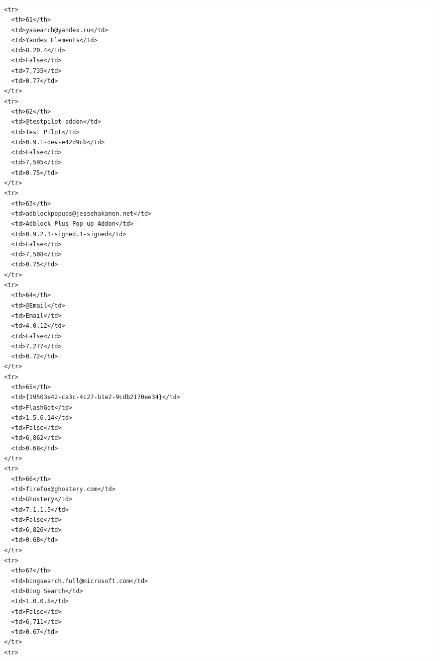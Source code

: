     <tr>
      <th>61</th>
      <td>yasearch@yandex.ru</td>
      <td>Yandex Elements</td>
      <td>8.20.4</td>
      <td>False</td>
      <td>7,735</td>
      <td>0.77</td>
    </tr>
    <tr>
      <th>62</th>
      <td>@testpilot-addon</td>
      <td>Test Pilot</td>
      <td>0.9.1-dev-e42d9cb</td>
      <td>False</td>
      <td>7,595</td>
      <td>0.75</td>
    </tr>
    <tr>
      <th>63</th>
      <td>adblockpopups@jessehakanen.net</td>
      <td>Adblock Plus Pop-up Addon</td>
      <td>0.9.2.1-signed.1-signed</td>
      <td>False</td>
      <td>7,508</td>
      <td>0.75</td>
    </tr>
    <tr>
      <th>64</th>
      <td>@Email</td>
      <td>Email</td>
      <td>4.0.12</td>
      <td>False</td>
      <td>7,277</td>
      <td>0.72</td>
    </tr>
    <tr>
      <th>65</th>
      <td>{19503e42-ca3c-4c27-b1e2-9cdb2170ee34}</td>
      <td>FlashGot</td>
      <td>1.5.6.14</td>
      <td>False</td>
      <td>6,862</td>
      <td>0.68</td>
    </tr>
    <tr>
      <th>66</th>
      <td>firefox@ghostery.com</td>
      <td>Ghostery</td>
      <td>7.1.1.5</td>
      <td>False</td>
      <td>6,826</td>
      <td>0.68</td>
    </tr>
    <tr>
      <th>67</th>
      <td>bingsearch.full@microsoft.com</td>
      <td>Bing Search</td>
      <td>1.0.0.8</td>
      <td>False</td>
      <td>6,711</td>
      <td>0.67</td>
    </tr>
    <tr>